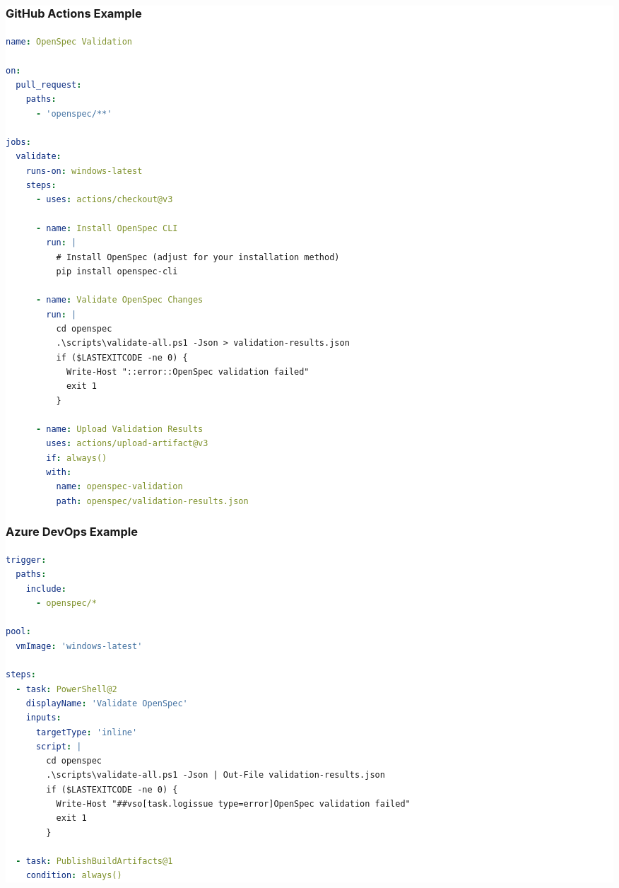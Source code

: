 ### GitHub Actions Example

```yaml
name: OpenSpec Validation

on:
  pull_request:
    paths:
      - 'openspec/**'

jobs:
  validate:
    runs-on: windows-latest
    steps:
      - uses: actions/checkout@v3

      - name: Install OpenSpec CLI
        run: |
          # Install OpenSpec (adjust for your installation method)
          pip install openspec-cli

      - name: Validate OpenSpec Changes
        run: |
          cd openspec
          .\scripts\validate-all.ps1 -Json > validation-results.json
          if ($LASTEXITCODE -ne 0) {
            Write-Host "::error::OpenSpec validation failed"
            exit 1
          }

      - name: Upload Validation Results
        uses: actions/upload-artifact@v3
        if: always()
        with:
          name: openspec-validation
          path: openspec/validation-results.json
```

### Azure DevOps Example

```yaml
trigger:
  paths:
    include:
      - openspec/*

pool:
  vmImage: 'windows-latest'

steps:
  - task: PowerShell@2
    displayName: 'Validate OpenSpec'
    inputs:
      targetType: 'inline'
      script: |
        cd openspec
        .\scripts\validate-all.ps1 -Json | Out-File validation-results.json
        if ($LASTEXITCODE -ne 0) {
          Write-Host "##vso[task.logissue type=error]OpenSpec validation failed"
          exit 1
        }

  - task: PublishBuildArtifacts@1
    condition: always()
```